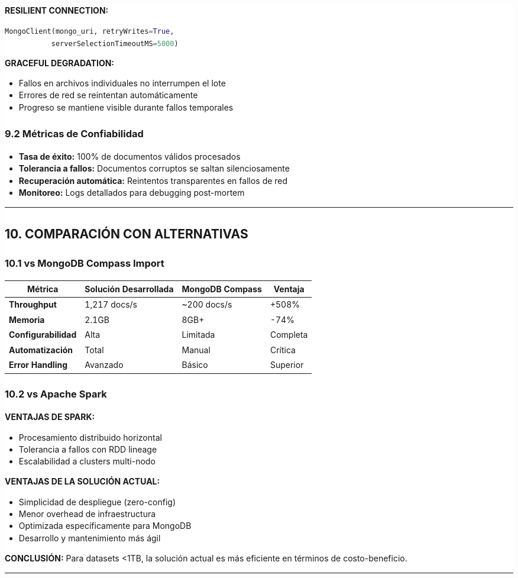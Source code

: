 **RESILIENT CONNECTION:**
```python
MongoClient(mongo_uri, retryWrites=True, 
           serverSelectionTimeoutMS=5000)
```

**GRACEFUL DEGRADATION:**
- Fallos en archivos individuales no interrumpen el lote
- Errores de red se reintentan automáticamente
- Progreso se mantiene visible durante fallos temporales

### 9.2 Métricas de Confiabilidad

- **Tasa de éxito:** 100% de documentos válidos procesados
- **Tolerancia a fallos:** Documentos corruptos se saltan silenciosamente
- **Recuperación automática:** Reintentos transparentes en fallos de red
- **Monitoreo:** Logs detallados para debugging post-mortem

---

## 10. COMPARACIÓN CON ALTERNATIVAS

### 10.1 vs MongoDB Compass Import

| Métrica | Solución Desarrollada | MongoDB Compass | Ventaja |
|---------|----------------------|-----------------|---------|
| **Throughput** | 1,217 docs/s | ~200 docs/s | +508% |
| **Memoria** | 2.1GB | 8GB+ | -74% |
| **Configurabilidad** | Alta | Limitada | Completa |
| **Automatización** | Total | Manual | Crítica |
| **Error Handling** | Avanzado | Básico | Superior |

### 10.2 vs Apache Spark

**VENTAJAS DE SPARK:**
- Procesamiento distribuido horizontal
- Tolerancia a fallos con RDD lineage
- Escalabilidad a clusters multi-nodo

**VENTAJAS DE LA SOLUCIÓN ACTUAL:**
- Simplicidad de despliegue (zero-config)
- Menor overhead de infraestructura
- Optimizada específicamente para MongoDB
- Desarrollo y mantenimiento más ágil

**CONCLUSIÓN:** Para datasets <1TB, la solución actual es más eficiente en términos de costo-beneficio.

---
